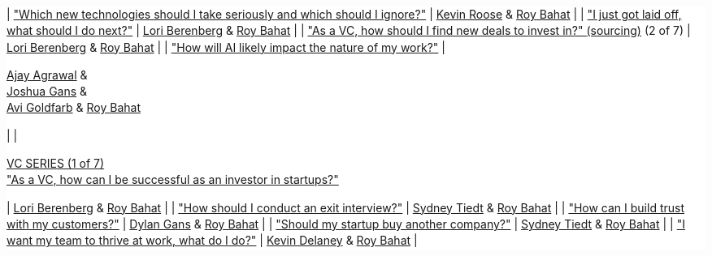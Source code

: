 | ["Which new technologies should I take seriously and which should I ignore?"](https://twitter.com/roybahat/status/1590096993904652288?s=20\&t=IixCtdQgUrbxt9m2ti69vA)                                                                                                               | [Kevin Roose](https://twitter.com/kevinroose) & [Roy Bahat](https://twitter.com/roybahat)                                                                                                                                                                                                                                                                               |
| ["I just got laid off, what should I do next?"](https://twitter.com/roybahat/status/1589733267867340800?s=20\&t=IixCtdQgUrbxt9m2ti69vA)                                                                                                                                             | [Lori Berenberg](https://www.linkedin.com/in/loriberenberg/) & [Roy Bahat](https://twitter.com/roybahat)                                                                                                                                                                                                                                                                |
| ["As a VC, how should I find new deals to invest in?" ](https://twitter.com/roybahat/status/1587907083042664448?s=20\&t=IixCtdQgUrbxt9m2ti69vA)[(sourcing)](https://twitter.com/roybahat/status/1587907083042664448?s=20\&t=IixCtdQgUrbxt9m2ti69vA) (2 of 7)                        | [Lori Berenberg](https://www.linkedin.com/in/loriberenberg/) & [Roy Bahat](https://twitter.com/roybahat)                                                                                                                                                                                                                                                                |
| ["How will AI likely impact the nature of my work?"](https://twitter.com/roybahat/status/1587515526984929281?s=20\&t=IixCtdQgUrbxt9m2ti69vA)                                                                                                                                        | <p><a href="https://www.linkedin.com/in/professor-ajay-agrawal/">Ajay Agrawal</a> &#x26;<br><a href="https://www.linkedin.com/in/joshua-gans-707bb4/">Joshua Gans</a> &#x26;<br><a href="https://www.linkedin.com/in/avi-goldfarb-46a7473/">Avi Goldfarb</a> &#x26; <a href="https://twitter.com/roybahat">R</a><a href="https://twitter.com/roybahat">oy Bahat</a></p> |
| <p><a href="https://twitter.com/roybahat/status/1585372191860088832?s=20&#x26;t=RP-tQ1m5uTzuC6fD1A31fg">VC SERIES (1 of 7)<br>"As a VC, how can I be successful as an investor in startups?"</a></p>                                                                                | [Lori Berenberg](https://www.linkedin.com/in/loriberenberg/) & [Roy Bahat](https://twitter.com/roybahat)                                                                                                                                                                                                                                                                |
| ["How should I conduct an exit interview?"](https://twitter.com/roybahat/status/1585010607996428288?s=20\&t=RP-tQ1m5uTzuC6fD1A31fg)                                                                                                                                                 | [Sydney Tiedt](https://twitter.com/sydneyjtiedt) & [Roy Bahat](https://twitter.com/roybahat)                                                                                                                                                                                                                                                                            |
| ["How can I build trust with my customers?"](https://twitter.com/roybahat/status/1582480447636148224?s=20\&t=JGCd\_PnIFzgQHj1t9HGq0w)                                                                                                                                               | [Dylan Gans](https://twitter.com/dylangans) & [Roy Bahat](https://twitter.com/roybahat)                                                                                                                                                                                                                                                                                 |
| ["Should my startup buy another company?"](https://twitter.com/roybahat/status/1579940480561053696?s=20\&t=oE6QiwtrIZpVdg0SJsxkUQ)                                                                                                                                                  | [Sydney Tiedt](https://twitter.com/sydneyjtiedt) & [Roy Bahat](https://twitter.com/roybahat)                                                                                                                                                                                                                                                                            |
| ["I want my team to thrive at work, what do I do?"](https://twitter.com/i/broadcasts/1MnxnpqvpwVGO)                                                                                                                                                                                 | [Kevin Delaney](https://twitter.com/delaney) & [Roy Bahat](https://twitter.com/roybahat)                                                                                                                                                                                                                                                                                |